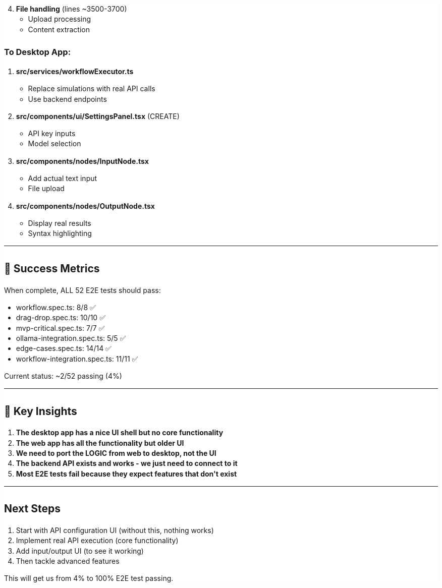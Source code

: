 4. **File handling** (lines ~3500-3700)
   - Upload processing
   - Content extraction

### To Desktop App:

1. **src/services/workflowExecutor.ts**
   - Replace simulations with real API calls
   - Use backend endpoints

2. **src/components/ui/SettingsPanel.tsx** (CREATE)
   - API key inputs
   - Model selection

3. **src/components/nodes/InputNode.tsx**
   - Add actual text input
   - File upload

4. **src/components/nodes/OutputNode.tsx**
   - Display real results
   - Syntax highlighting

---

## 🎯 Success Metrics

When complete, ALL 52 E2E tests should pass:
- workflow.spec.ts: 8/8 ✅
- drag-drop.spec.ts: 10/10 ✅
- mvp-critical.spec.ts: 7/7 ✅
- ollama-integration.spec.ts: 5/5 ✅
- edge-cases.spec.ts: 14/14 ✅
- workflow-integration.spec.ts: 11/11 ✅

Current status: ~2/52 passing (4%)

---

## 🚨 Key Insights

1. **The desktop app has a nice UI shell but no core functionality**
2. **The web app has all the functionality but older UI**
3. **We need to port the LOGIC from web to desktop, not the UI**
4. **The backend API exists and works - we just need to connect to it**
5. **Most E2E tests fail because they expect features that don't exist**

---

## Next Steps

1. Start with API configuration UI (without this, nothing works)
2. Implement real API execution (core functionality)
3. Add input/output UI (to see it working)
4. Then tackle advanced features

This will get us from 4% to 100% E2E test passing.